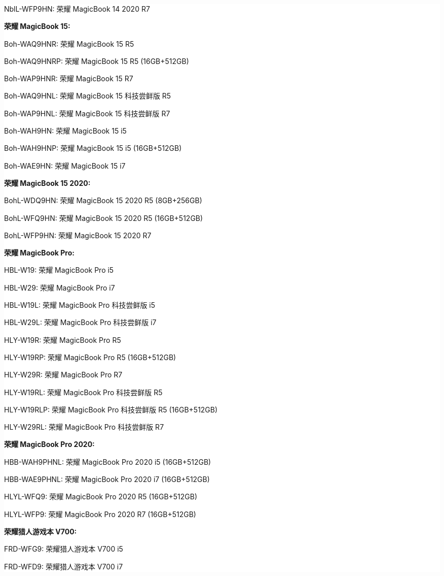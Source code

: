 NblL-WFP9HN: 荣耀 MagicBook 14 2020 R7

**荣耀 MagicBook 15:**

Boh-WAQ9HNR: 荣耀 MagicBook 15 R5

Boh-WAQ9HNRP: 荣耀 MagicBook 15 R5 (16GB+512GB)

Boh-WAP9HNR: 荣耀 MagicBook 15 R7

Boh-WAQ9HNL: 荣耀 MagicBook 15 科技尝鲜版 R5

Boh-WAP9HNL: 荣耀 MagicBook 15 科技尝鲜版 R7

Boh-WAH9HN: 荣耀 MagicBook 15 i5

Boh-WAH9HNP: 荣耀 MagicBook 15 i5 (16GB+512GB)

Boh-WAE9HN: 荣耀 MagicBook 15 i7

**荣耀 MagicBook 15 2020:**

BohL-WDQ9HN: 荣耀 MagicBook 15 2020 R5 (8GB+256GB)

BohL-WFQ9HN: 荣耀 MagicBook 15 2020 R5 (16GB+512GB)

BohL-WFP9HN: 荣耀 MagicBook 15 2020 R7

**荣耀 MagicBook Pro:**

HBL-W19: 荣耀 MagicBook Pro i5

HBL-W29: 荣耀 MagicBook Pro i7

HBL-W19L: 荣耀 MagicBook Pro 科技尝鲜版 i5

HBL-W29L: 荣耀 MagicBook Pro 科技尝鲜版 i7

HLY-W19R: 荣耀 MagicBook Pro R5

HLY-W19RP: 荣耀 MagicBook Pro R5 (16GB+512GB)

HLY-W29R: 荣耀 MagicBook Pro R7

HLY-W19RL: 荣耀 MagicBook Pro 科技尝鲜版 R5

HLY-W19RLP: 荣耀 MagicBook Pro 科技尝鲜版 R5 (16GB+512GB)

HLY-W29RL: 荣耀 MagicBook Pro 科技尝鲜版 R7

**荣耀 MagicBook Pro 2020:**

HBB-WAH9PHNL: 荣耀 MagicBook Pro 2020 i5 (16GB+512GB)

HBB-WAE9PHNL: 荣耀 MagicBook Pro 2020 i7 (16GB+512GB)

HLYL-WFQ9: 荣耀 MagicBook Pro 2020 R5 (16GB+512GB)

HLYL-WFP9: 荣耀 MagicBook Pro 2020 R7 (16GB+512GB)

**荣耀猎人游戏本 V700:**

FRD-WFG9: 荣耀猎人游戏本 V700 i5

FRD-WFD9: 荣耀猎人游戏本 V700 i7

